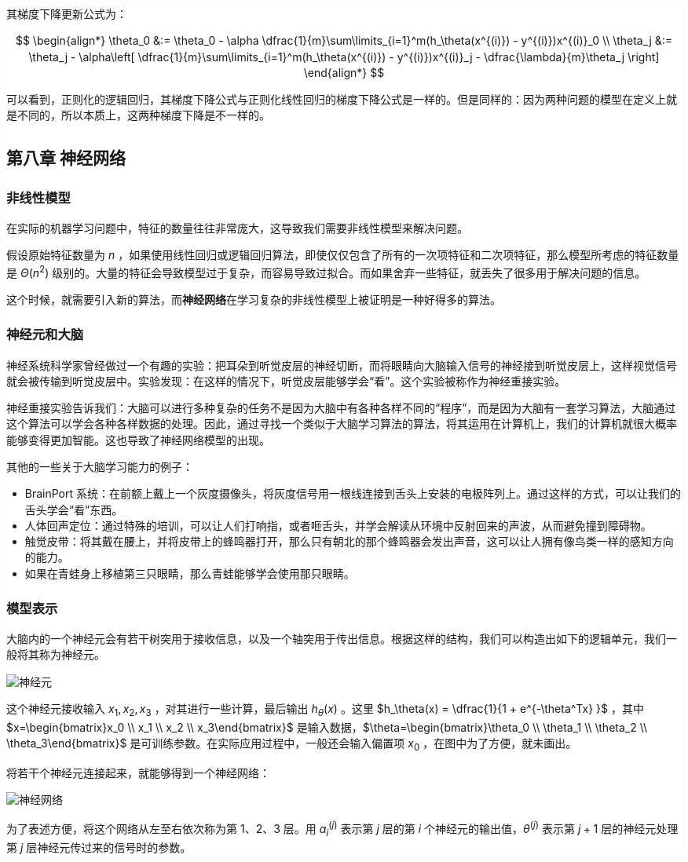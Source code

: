 其梯度下降更新公式为：

$$
\begin{align*}
\theta_0 &:= \theta_0 - \alpha \dfrac{1}{m}\sum\limits_{i=1}^m(h_\theta(x^{(i)}) - y^{(i)})x^{(i)}_0 \\
\theta_j &:= \theta_j - \alpha\left[ \dfrac{1}{m}\sum\limits_{i=1}^m(h_\theta(x^{(i)}) - y^{(i)})x^{(i)}_j - \dfrac{\lambda}{m}\theta_j \right]
\end{align*}
$$

可以看到，正则化的逻辑回归，其梯度下降公式与正则化线性回归的梯度下降公式是一样的。但是同样的：因为两种问题的模型在定义上就是不同的，所以本质上，这两种梯度下降是不一样的。

## 第八章 神经网络

### 非线性模型

在实际的机器学习问题中，特征的数量往往非常庞大，这导致我们需要非线性模型来解决问题。

假设原始特征数量为 $n$ ，如果使用线性回归或逻辑回归算法，即使仅仅包含了所有的一次项特征和二次项特征，那么模型所考虑的特征数量是 $\Theta(n^2)$ 级别的。大量的特征会导致模型过于复杂，而容易导致过拟合。而如果舍弃一些特征，就丢失了很多用于解决问题的信息。

这个时候，就需要引入新的算法，而**神经网络**在学习复杂的非线性模型上被证明是一种好得多的算法。

### 神经元和大脑

神经系统科学家曾经做过一个有趣的实验：把耳朵到听觉皮层的神经切断，而将眼睛向大脑输入信号的神经接到听觉皮层上，这样视觉信号就会被传输到听觉皮层中。实验发现：在这样的情况下，听觉皮层能够学会“看”。这个实验被称作为神经重接实验。

神经重接实验告诉我们：大脑可以进行多种复杂的任务不是因为大脑中有各种各样不同的“程序”，而是因为大脑有一套学习算法，大脑通过这个算法可以学会各种各样数据的处理。因此，通过寻找一个类似于大脑学习算法的算法，将其运用在计算机上，我们的计算机就很大概率能够变得更加智能。这也导致了神经网络模型的出现。

其他的一些关于大脑学习能力的例子：

- BrainPort 系统：在前额上戴上一个灰度摄像头，将灰度信号用一根线连接到舌头上安装的电极阵列上。通过这样的方式，可以让我们的舌头学会“看”东西。
- 人体回声定位：通过特殊的培训，可以让人们打响指，或者咂舌头，并学会解读从环境中反射回来的声波，从而避免撞到障碍物。
- 触觉皮带：将其戴在腰上，并将皮带上的蜂鸣器打开，那么只有朝北的那个蜂鸣器会发出声音，这可以让人拥有像鸟类一样的感知方向的能力。
- 如果在青蛙身上移植第三只眼睛，那么青蛙能够学会使用那只眼睛。

### 模型表示

大脑内的一个神经元会有若干树突用于接收信息，以及一个轴突用于传出信息。根据这样的结构，我们可以构造出如下的逻辑单元，我们一般将其称为神经元。

![神经元](/images/MLofAndrew/Logistic_unit.png)

这个神经元接收输入 $x_1, x_2, x_3$ ，对其进行一些计算，最后输出 $h_\theta(x)$ 。这里 $h_\theta(x) = \dfrac{1}{1 + e^{-\theta^Tx} }$ ，其中 $x=\begin{bmatrix}x_0 \\ x_1 \\ x_2 \\ x_3\end{bmatrix}$ 是输入数据，$\theta=\begin{bmatrix}\theta_0 \\ \theta_1 \\ \theta_2 \\ \theta_3\end{bmatrix}$ 是可训练参数。在实际应用过程中，一般还会输入偏置项 $x_0$ ，在图中为了方便，就未画出。

将若干个神经元连接起来，就能够得到一个神经网络：

![神经网络](/images/MLofAndrew/Neural_Network.png)

为了表述方便，将这个网络从左至右依次称为第 $1$、$2$、$3$ 层。用 $a^{(j)}_i$ 表示第 $j$ 层的第 $i$ 个神经元的输出值，$\theta^{(j)}$ 表示第 $j + 1$ 层的神经元处理第 $j$ 层神经元传过来的信号时的参数。

